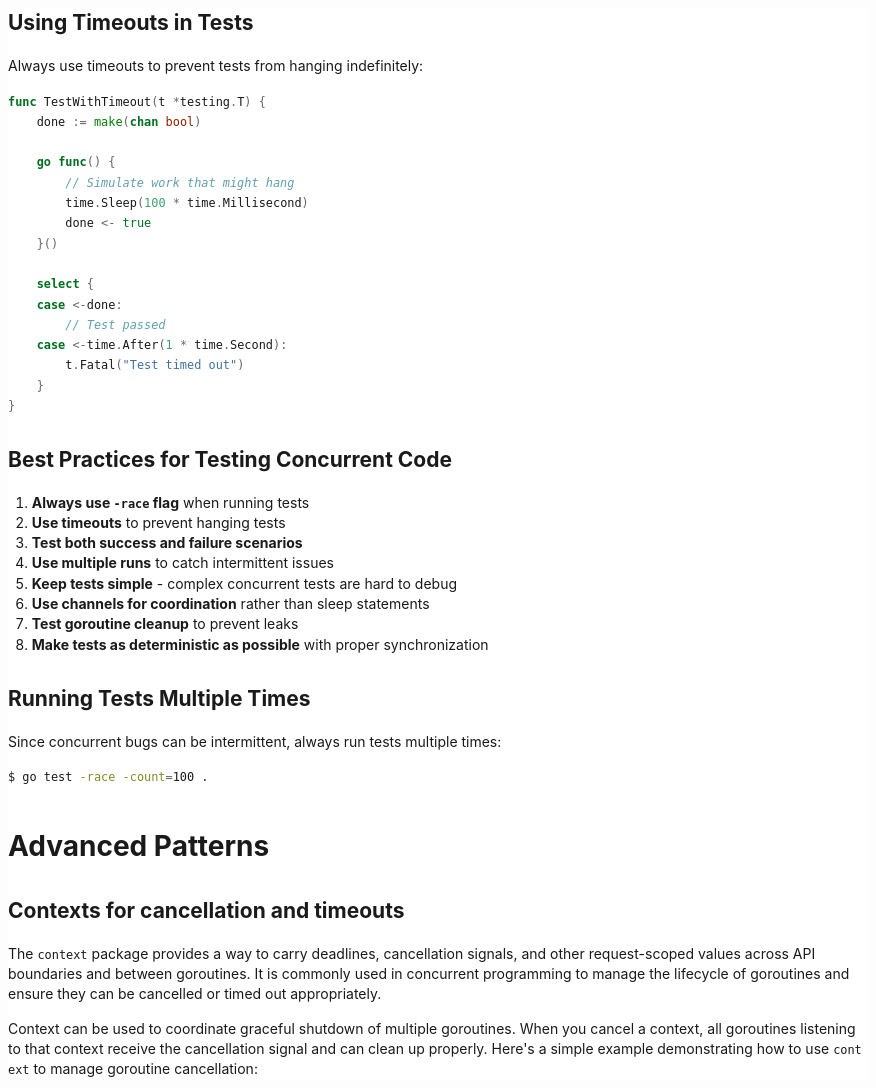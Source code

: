 ## Using Timeouts in Tests
Always use timeouts to prevent tests from hanging indefinitely:

```go
func TestWithTimeout(t *testing.T) {
    done := make(chan bool)
    
    go func() {
        // Simulate work that might hang
        time.Sleep(100 * time.Millisecond)
        done <- true
    }()
    
    select {
    case <-done:
        // Test passed
    case <-time.After(1 * time.Second):
        t.Fatal("Test timed out")
    }
}
```

## Best Practices for Testing Concurrent Code
1. **Always use `-race` flag** when running tests
2. **Use timeouts** to prevent hanging tests
3. **Test both success and failure scenarios**
4. **Use multiple runs** to catch intermittent issues
5. **Keep tests simple** - complex concurrent tests are hard to debug
6. **Use channels for coordination** rather than sleep statements
7. **Test goroutine cleanup** to prevent leaks
8. **Make tests as deterministic as possible** with proper synchronization

## Running Tests Multiple Times
Since concurrent bugs can be intermittent, always run tests multiple times:

```bash
$ go test -race -count=100 .
```

# Advanced Patterns
## Contexts for cancellation and timeouts
The `context` package provides a way to carry deadlines, cancellation signals, and other request-scoped values across API boundaries and between goroutines. It is commonly used in concurrent programming to manage the lifecycle of goroutines and ensure they can be cancelled or timed out appropriately.

Context can be used to coordinate graceful shutdown of multiple goroutines. When you cancel a context, all goroutines listening to that context receive the cancellation signal and can clean up properly. Here's a simple example demonstrating how to use `context` to manage goroutine cancellation:
